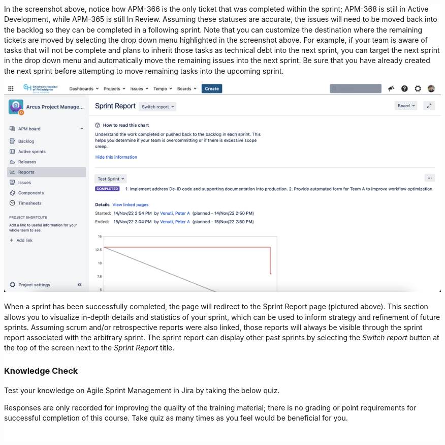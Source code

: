 In the screenshot above, notice how APM-366 is the only ticket that was completed within the sprint; APM-368 is still in Active Development, while APM-365 is still In Review. Assuming these statuses are accurate, the issues will need to be moved back into the backlog so they can be completed in a following sprint. Note that you can customize the destination where the remaining tickets are moved by selecting the drop down menu highlighted in the screenshot above. For example, if your team is aware of tasks that will not be complete and plans to inherit those tasks as technical debt into the next sprint, you can target the next sprint in the drop down menu and automatically move the remaining issues into the next sprint. Be sure that you have already created the next sprint before attempting to move remaining tasks into the upcoming sprint.

![Accessing a sprint report in the APM Jira project...](sprint_report.png)

When a sprint has been successfully completed, the page will redirect to the Sprint Report page (pictured above). This section allows you to visualize in-depth details and statistics of your sprint, which can be used to inform strategy and refinement of future sprints. Assuming scrum and/or retrospective reports were also linked, those reports will always be visible through the sprint report associated with the arbitrary sprint. The sprint report can display other past sprints by selecting the *Switch report* button at the top of the screen next to the *Sprint Report* title.

### Knowledge Check

Test your knowledge on Agile Sprint Management in Jira by taking the below quiz.

Responses are only recorded for improving the quality of the training material; there is no grading or point requirements for successful completion of this course. Take quiz as many times as you feel would be beneficial for you.

<br/>
<iframe width="640px" height="550px" src="https://forms.office.com/Pages/ResponsePage.aspx?id=FiQRprAHpUGbsdFGtXXJdZk76sp1AUtCuj5UbG5eYcxUQlBCTVJGTFBXOVgzNkRNRUZYMzVSODdRUCQlQCN0PWcu&embed=true" frameborder="0" marginwidth="0" marginheight="0" style="border: none; max-width:100%; max-height:100vh" allowfullscreen webkitallowfullscreen mozallowfullscreen msallowfullscreen> </iframe> 
